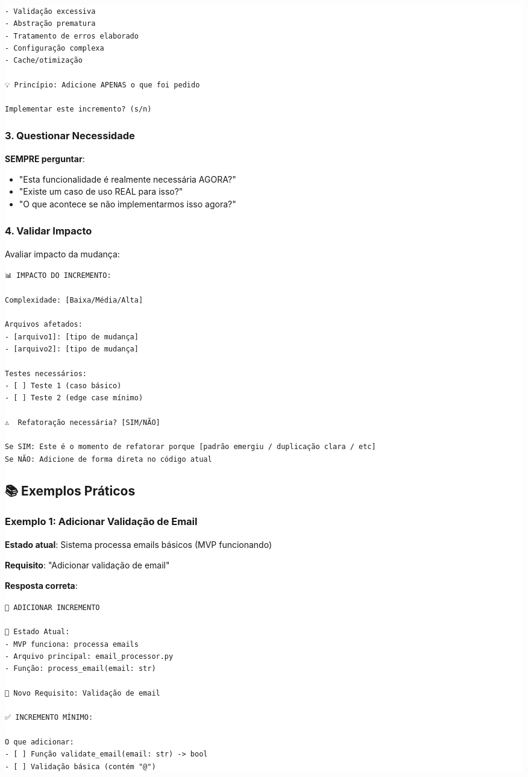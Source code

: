 ```
- Validação excessiva
- Abstração prematura
- Tratamento de erros elaborado
- Configuração complexa
- Cache/otimização

💡 Princípio: Adicione APENAS o que foi pedido

Implementar este incremento? (s/n)
```

### 3. Questionar Necessidade

**SEMPRE perguntar**:
- "Esta funcionalidade é realmente necessária AGORA?"
- "Existe um caso de uso REAL para isso?"
- "O que acontece se não implementarmos isso agora?"

### 4. Validar Impacto

Avaliar impacto da mudança:

```
📊 IMPACTO DO INCREMENTO:

Complexidade: [Baixa/Média/Alta]

Arquivos afetados:
- [arquivo1]: [tipo de mudança]
- [arquivo2]: [tipo de mudança]

Testes necessários:
- [ ] Teste 1 (caso básico)
- [ ] Teste 2 (edge case mínimo)

⚠️  Refatoração necessária? [SIM/NÃO]

Se SIM: Este é o momento de refatorar porque [padrão emergiu / duplicação clara / etc]
Se NÃO: Adicione de forma direta no código atual
```

## 📚 Exemplos Práticos

### Exemplo 1: Adicionar Validação de Email

**Estado atual**: Sistema processa emails básicos (MVP funcionando)

**Requisito**: "Adicionar validação de email"

**Resposta correta**:
```
🔄 ADICIONAR INCREMENTO

📍 Estado Atual:
- MVP funciona: processa emails
- Arquivo principal: email_processor.py
- Função: process_email(email: str)

📝 Novo Requisito: Validação de email

✅ INCREMENTO MÍNIMO:

O que adicionar:
- [ ] Função validate_email(email: str) -> bool
- [ ] Validação básica (contém "@")
```